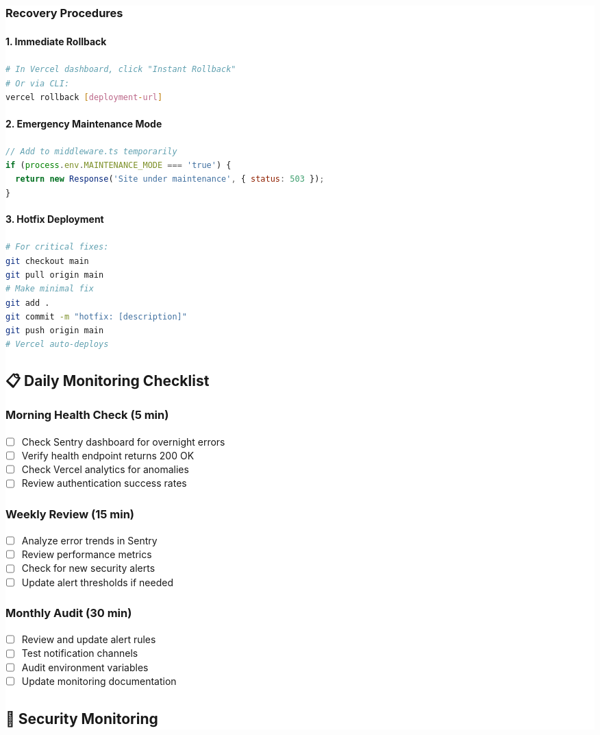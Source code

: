 ### Recovery Procedures

#### 1. Immediate Rollback
```bash
# In Vercel dashboard, click "Instant Rollback" 
# Or via CLI:
vercel rollback [deployment-url]
```

#### 2. Emergency Maintenance Mode
```javascript
// Add to middleware.ts temporarily
if (process.env.MAINTENANCE_MODE === 'true') {
  return new Response('Site under maintenance', { status: 503 });
}
```

#### 3. Hotfix Deployment
```bash
# For critical fixes:
git checkout main
git pull origin main
# Make minimal fix
git add .
git commit -m "hotfix: [description]"
git push origin main
# Vercel auto-deploys
```

## 📋 Daily Monitoring Checklist

### Morning Health Check (5 min)
- [ ] Check Sentry dashboard for overnight errors
- [ ] Verify health endpoint returns 200 OK
- [ ] Check Vercel analytics for anomalies
- [ ] Review authentication success rates

### Weekly Review (15 min)
- [ ] Analyze error trends in Sentry
- [ ] Review performance metrics
- [ ] Check for new security alerts
- [ ] Update alert thresholds if needed

### Monthly Audit (30 min)
- [ ] Review and update alert rules
- [ ] Test notification channels
- [ ] Audit environment variables
- [ ] Update monitoring documentation

## 🔐 Security Monitoring
